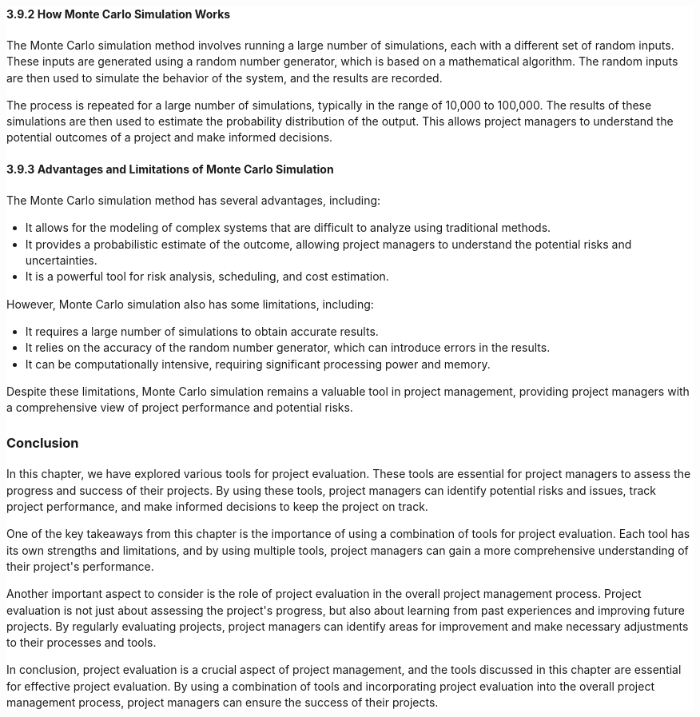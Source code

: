 #### 3.9.2 How Monte Carlo Simulation Works

The Monte Carlo simulation method involves running a large number of simulations, each with a different set of random inputs. These inputs are generated using a random number generator, which is based on a mathematical algorithm. The random inputs are then used to simulate the behavior of the system, and the results are recorded.

The process is repeated for a large number of simulations, typically in the range of 10,000 to 100,000. The results of these simulations are then used to estimate the probability distribution of the output. This allows project managers to understand the potential outcomes of a project and make informed decisions.

#### 3.9.3 Advantages and Limitations of Monte Carlo Simulation

The Monte Carlo simulation method has several advantages, including:

- It allows for the modeling of complex systems that are difficult to analyze using traditional methods.
- It provides a probabilistic estimate of the outcome, allowing project managers to understand the potential risks and uncertainties.
- It is a powerful tool for risk analysis, scheduling, and cost estimation.

However, Monte Carlo simulation also has some limitations, including:

- It requires a large number of simulations to obtain accurate results.
- It relies on the accuracy of the random number generator, which can introduce errors in the results.
- It can be computationally intensive, requiring significant processing power and memory.

Despite these limitations, Monte Carlo simulation remains a valuable tool in project management, providing project managers with a comprehensive view of project performance and potential risks. 





### Conclusion

In this chapter, we have explored various tools for project evaluation. These tools are essential for project managers to assess the progress and success of their projects. By using these tools, project managers can identify potential risks and issues, track project performance, and make informed decisions to keep the project on track.

One of the key takeaways from this chapter is the importance of using a combination of tools for project evaluation. Each tool has its own strengths and limitations, and by using multiple tools, project managers can gain a more comprehensive understanding of their project's performance.

Another important aspect to consider is the role of project evaluation in the overall project management process. Project evaluation is not just about assessing the project's progress, but also about learning from past experiences and improving future projects. By regularly evaluating projects, project managers can identify areas for improvement and make necessary adjustments to their processes and tools.

In conclusion, project evaluation is a crucial aspect of project management, and the tools discussed in this chapter are essential for effective project evaluation. By using a combination of tools and incorporating project evaluation into the overall project management process, project managers can ensure the success of their projects.
